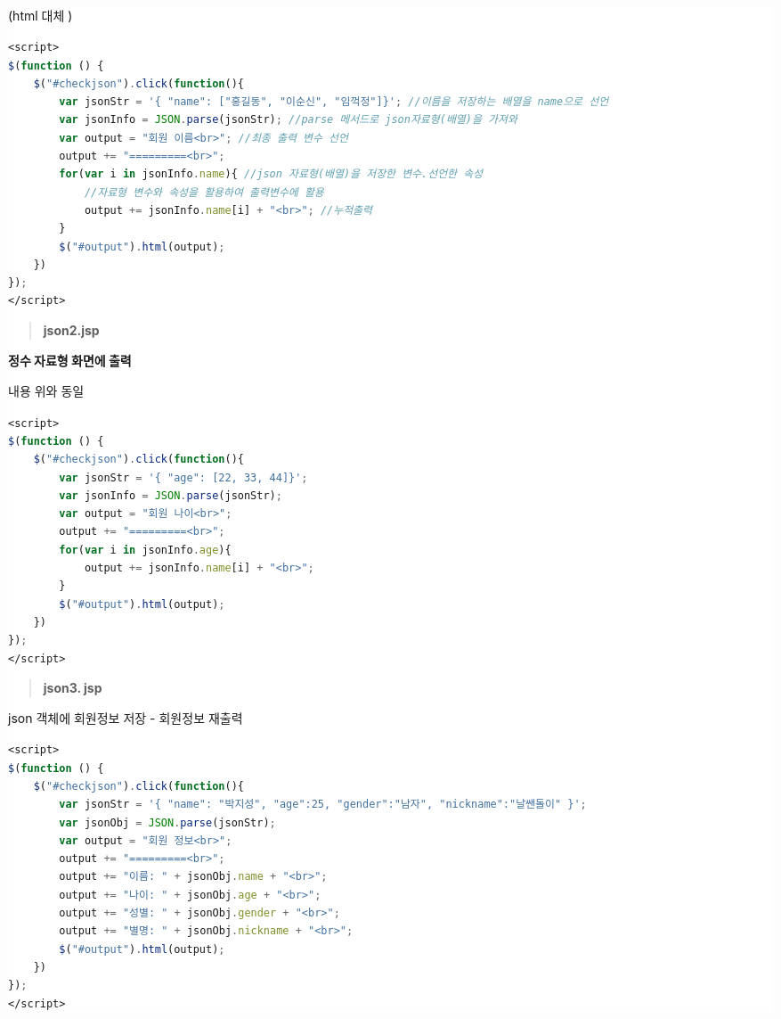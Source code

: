 (html 대체 )

```jsp
<script>
$(function () {
    $("#checkjson").click(function(){
        var jsonStr = '{ "name": ["홍길동", "이순신", "임꺽정"]}'; //이름을 저장하는 배열을 name으로 선언 
        var jsonInfo = JSON.parse(jsonStr); //parse 메서드로 json자료형(배열)을 가져와
        var output = "회원 이름<br>"; //최종 출력 변수 선언 
        output += "=========<br>";
        for(var i in jsonInfo.name){ //json 자료형(배열)을 저장한 변수.선언한 속성
            //자료형 변수와 속성을 활용하여 출력변수에 활용 
            output += jsonInfo.name[i] + "<br>"; //누적출력
        }
        $("#output").html(output);
    })
});
</script>
```

> **json2.jsp** 

**정수 자료형 화면에 출력** 

내용 위와 동일 

```jsp
<script> 
$(function () {
    $("#checkjson").click(function(){
        var jsonStr = '{ "age": [22, 33, 44]}'; 
        var jsonInfo = JSON.parse(jsonStr);
        var output = "회원 나이<br>";
        output += "=========<br>";
        for(var i in jsonInfo.age){
            output += jsonInfo.name[i] + "<br>";
        }
        $("#output").html(output);
    })
});
</script>
```



> **json3. jsp** 

json  객체에 회원정보 저장 - 회원정보 재출력 

```jsp
<script> 
$(function () {
    $("#checkjson").click(function(){
        var jsonStr = '{ "name": "박지성", "age":25, "gender":"남자", "nickname":"날쌘돌이" }'; 
        var jsonObj = JSON.parse(jsonStr);
        var output = "회원 정보<br>";
        output += "=========<br>";
        output += "이름: " + jsonObj.name + "<br>";
        output += "나이: " + jsonObj.age + "<br>";
        output += "성별: " + jsonObj.gender + "<br>";
        output += "별명: " + jsonObj.nickname + "<br>";
        $("#output").html(output);
    })
});
</script>
```
